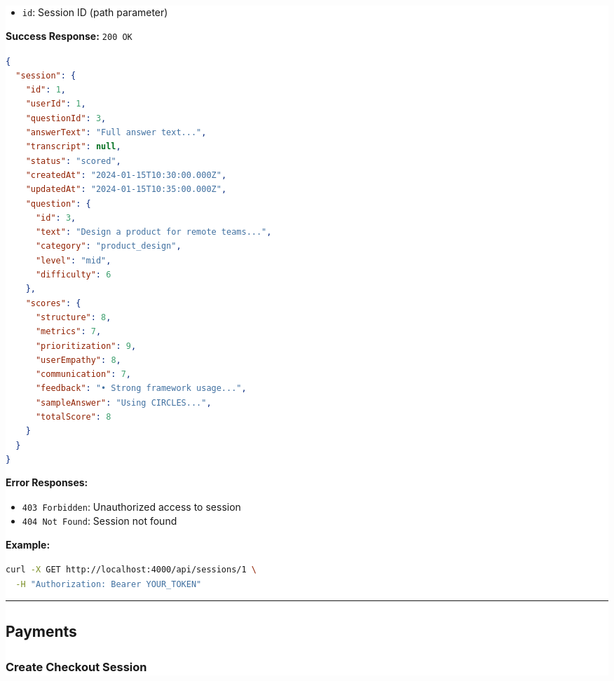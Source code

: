- `id`: Session ID (path parameter)

**Success Response:** `200 OK`

```json
{
  "session": {
    "id": 1,
    "userId": 1,
    "questionId": 3,
    "answerText": "Full answer text...",
    "transcript": null,
    "status": "scored",
    "createdAt": "2024-01-15T10:30:00.000Z",
    "updatedAt": "2024-01-15T10:35:00.000Z",
    "question": {
      "id": 3,
      "text": "Design a product for remote teams...",
      "category": "product_design",
      "level": "mid",
      "difficulty": 6
    },
    "scores": {
      "structure": 8,
      "metrics": 7,
      "prioritization": 9,
      "userEmpathy": 8,
      "communication": 7,
      "feedback": "• Strong framework usage...",
      "sampleAnswer": "Using CIRCLES...",
      "totalScore": 8
    }
  }
}
```

**Error Responses:**

- `403 Forbidden`: Unauthorized access to session
- `404 Not Found`: Session not found

**Example:**

```bash
curl -X GET http://localhost:4000/api/sessions/1 \
  -H "Authorization: Bearer YOUR_TOKEN"
```

---

## Payments

### Create Checkout Session
